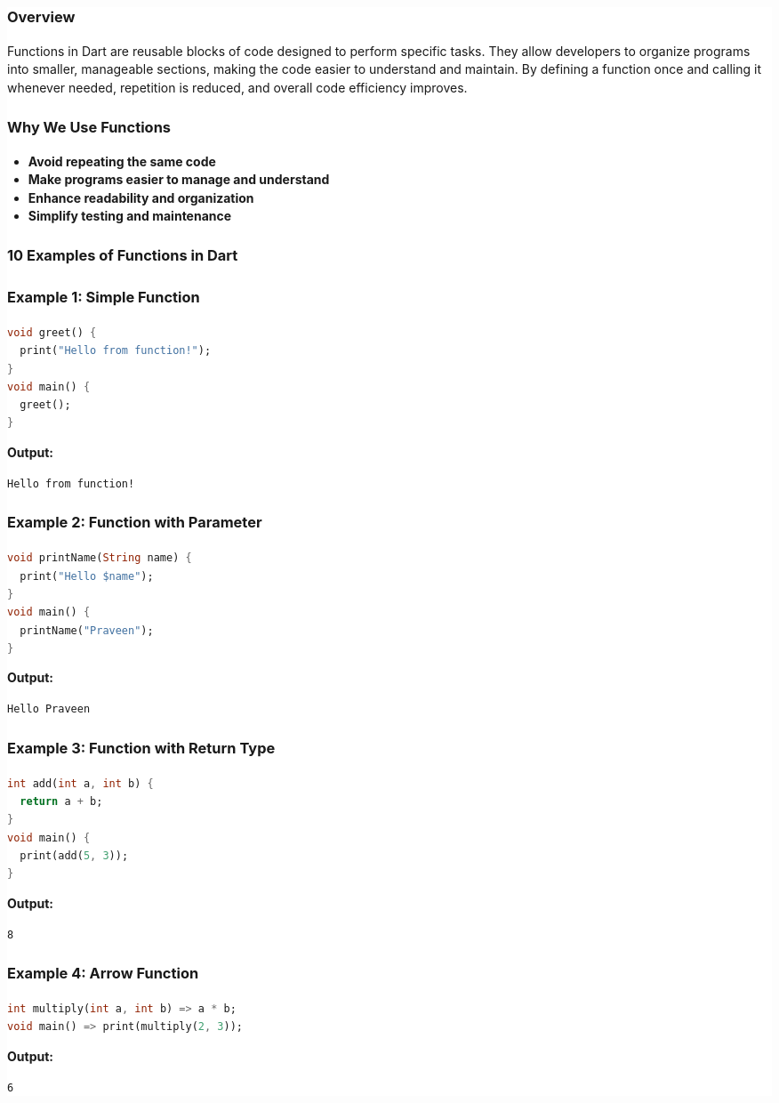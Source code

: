 ### Overview
Functions in Dart are reusable blocks of code designed to perform specific tasks. They allow developers to organize programs into smaller, manageable sections, making the code easier to understand and maintain. By defining a function once and calling it whenever needed, repetition is reduced, and overall code efficiency improves.


### Why We Use Functions
- **Avoid repeating the same code**
- **Make programs easier to manage and understand**
- **Enhance readability and organization**
- **Simplify testing and maintenance**

### 10 Examples of Functions in Dart

### Example 1: Simple Function
```dart
void greet() {
  print("Hello from function!");
}
void main() {
  greet();
}
```
**Output:**
```
Hello from function!
```
### Example 2: Function with Parameter
```dart
void printName(String name) {
  print("Hello $name");
}
void main() {
  printName("Praveen");
}
```
**Output:**
```
Hello Praveen
```
### Example 3: Function with Return Type
```dart
int add(int a, int b) {
  return a + b;
}
void main() {
  print(add(5, 3));
}
```
**Output:**
```
8
```
### Example 4: Arrow Function
```dart
int multiply(int a, int b) => a * b;
void main() => print(multiply(2, 3));
```
**Output:**
```
6
```